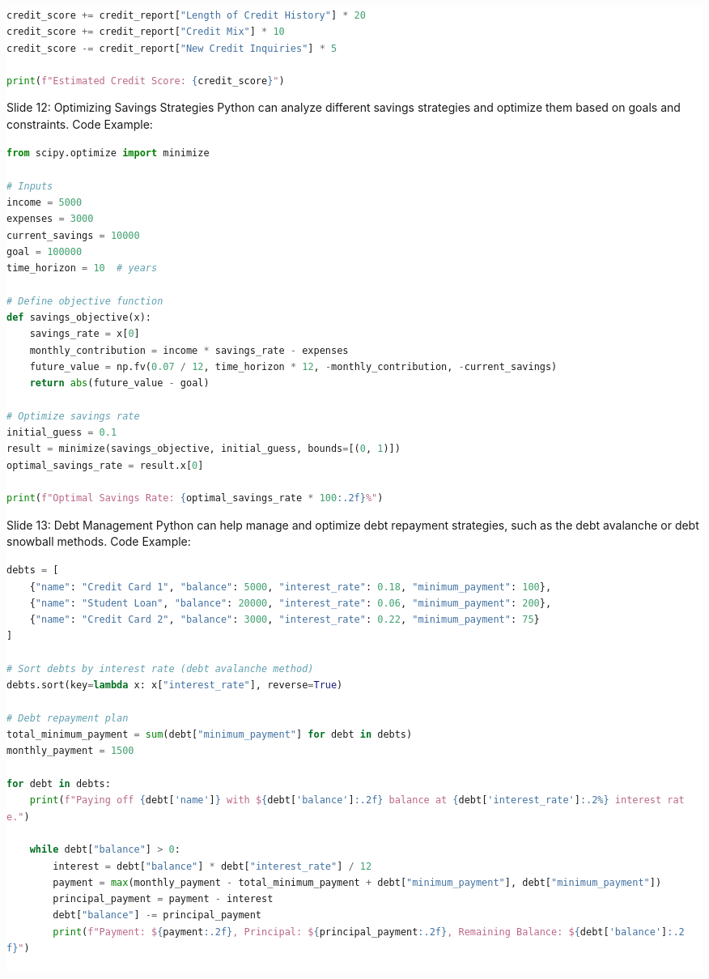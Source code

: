 ```python
credit_score += credit_report["Length of Credit History"] * 20
credit_score += credit_report["Credit Mix"] * 10
credit_score -= credit_report["New Credit Inquiries"] * 5

print(f"Estimated Credit Score: {credit_score}")
```

Slide 12: Optimizing Savings Strategies Python can analyze different savings strategies and optimize them based on goals and constraints. Code Example:

```python
from scipy.optimize import minimize

# Inputs
income = 5000
expenses = 3000
current_savings = 10000
goal = 100000
time_horizon = 10  # years

# Define objective function
def savings_objective(x):
    savings_rate = x[0]
    monthly_contribution = income * savings_rate - expenses
    future_value = np.fv(0.07 / 12, time_horizon * 12, -monthly_contribution, -current_savings)
    return abs(future_value - goal)

# Optimize savings rate
initial_guess = 0.1
result = minimize(savings_objective, initial_guess, bounds=[(0, 1)])
optimal_savings_rate = result.x[0]

print(f"Optimal Savings Rate: {optimal_savings_rate * 100:.2f}%")
```

Slide 13: Debt Management Python can help manage and optimize debt repayment strategies, such as the debt avalanche or debt snowball methods. Code Example:

```python
debts = [
    {"name": "Credit Card 1", "balance": 5000, "interest_rate": 0.18, "minimum_payment": 100},
    {"name": "Student Loan", "balance": 20000, "interest_rate": 0.06, "minimum_payment": 200},
    {"name": "Credit Card 2", "balance": 3000, "interest_rate": 0.22, "minimum_payment": 75}
]

# Sort debts by interest rate (debt avalanche method)
debts.sort(key=lambda x: x["interest_rate"], reverse=True)

# Debt repayment plan
total_minimum_payment = sum(debt["minimum_payment"] for debt in debts)
monthly_payment = 1500

for debt in debts:
    print(f"Paying off {debt['name']} with ${debt['balance']:.2f} balance at {debt['interest_rate']:.2%} interest rate.")
    
    while debt["balance"] > 0:
        interest = debt["balance"] * debt["interest_rate"] / 12
        payment = max(monthly_payment - total_minimum_payment + debt["minimum_payment"], debt["minimum_payment"])
        principal_payment = payment - interest
        debt["balance"] -= principal_payment
        print(f"Payment: ${payment:.2f}, Principal: ${principal_payment:.2f}, Remaining Balance: ${debt['balance']:.2f}")
        
```